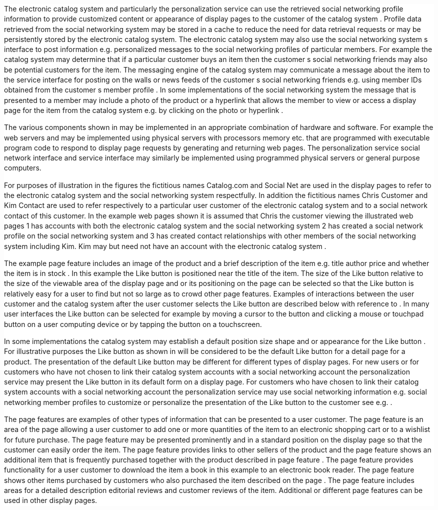 The electronic catalog system and particularly the personalization service can use the retrieved social networking profile information to provide customized content or appearance of display pages to the customer of the catalog system . Profile data retrieved from the social networking system may be stored in a cache to reduce the need for data retrieval requests or may be persistently stored by the electronic catalog system. The electronic catalog system may also use the social networking system s interface to post information e.g. personalized messages to the social networking profiles of particular members. For example the catalog system may determine that if a particular customer buys an item then the customer s social networking friends may also be potential customers for the item. The messaging engine of the catalog system may communicate a message about the item to the service interface for posting on the walls or news feeds of the customer s social networking friends e.g. using member IDs obtained from the customer s member profile . In some implementations of the social networking system the message that is presented to a member may include a photo of the product or a hyperlink that allows the member to view or access a display page for the item from the catalog system e.g. by clicking on the photo or hyperlink .

The various components shown in may be implemented in an appropriate combination of hardware and software. For example the web servers and may be implemented using physical servers with processors memory etc. that are programmed with executable program code to respond to display page requests by generating and returning web pages. The personalization service social network interface and service interface may similarly be implemented using programmed physical servers or general purpose computers.

For purposes of illustration in the figures the fictitious names Catalog.com and Social Net are used in the display pages to refer to the electronic catalog system and the social networking system respectfully. In addition the fictitious names Chris Customer and Kim Contact are used to refer respectively to a particular user customer of the electronic catalog system and to a social network contact of this customer. In the example web pages shown it is assumed that Chris the customer viewing the illustrated web pages 1 has accounts with both the electronic catalog system and the social networking system 2 has created a social network profile on the social networking system and 3 has created contact relationships with other members of the social networking system including Kim. Kim may but need not have an account with the electronic catalog system .

The example page feature includes an image of the product and a brief description of the item e.g. title author price and whether the item is in stock . In this example the Like button is positioned near the title of the item. The size of the Like button relative to the size of the viewable area of the display page and or its positioning on the page can be selected so that the Like button is relatively easy for a user to find but not so large as to crowd other page features. Examples of interactions between the user customer and the catalog system after the user customer selects the Like button are described below with reference to . In many user interfaces the Like button can be selected for example by moving a cursor to the button and clicking a mouse or touchpad button on a user computing device or by tapping the button on a touchscreen.

In some implementations the catalog system may establish a default position size shape and or appearance for the Like button . For illustrative purposes the Like button as shown in will be considered to be the default Like button for a detail page for a product. The presentation of the default Like button may be different for different types of display pages. For new users or for customers who have not chosen to link their catalog system accounts with a social networking account the personalization service may present the Like button in its default form on a display page. For customers who have chosen to link their catalog system accounts with a social networking account the personalization service may use social networking information e.g. social networking member profiles to customize or personalize the presentation of the Like button to the customer see e.g. .

The page features are examples of other types of information that can be presented to a user customer. The page feature is an area of the page allowing a user customer to add one or more quantities of the item to an electronic shopping cart or to a wishlist for future purchase. The page feature may be presented prominently and in a standard position on the display page so that the customer can easily order the item. The page feature provides links to other sellers of the product and the page feature shows an additional item that is frequently purchased together with the product described in page feature . The page feature provides functionality for a user customer to download the item a book in this example to an electronic book reader. The page feature shows other items purchased by customers who also purchased the item described on the page . The page feature includes areas for a detailed description editorial reviews and customer reviews of the item. Additional or different page features can be used in other display pages.
